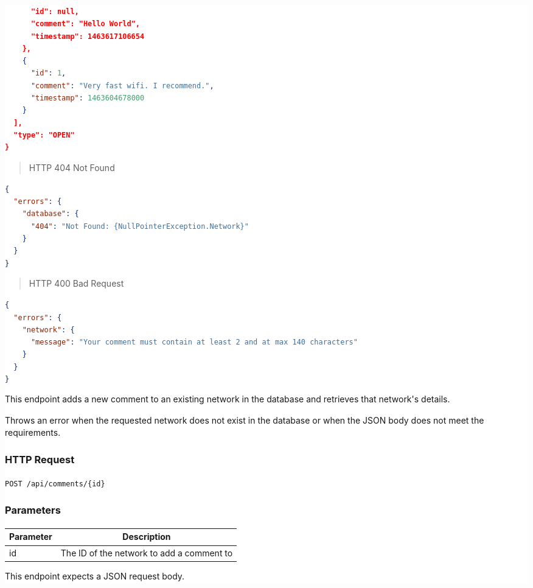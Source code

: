 ```json
      "id": null,
      "comment": "Hello World",
      "timestamp": 1463617106654
    },
    {
      "id": 1,
      "comment": "Very fast wifi. I recommend.",
      "timestamp": 1463604678000
    }
  ],
  "type": "OPEN"
}
```

> HTTP 404 Not Found

```json
{
  "errors": {
    "database": {
      "404": "Not Found: {NullPointerException.Network}"
    }
  }
}
```

> HTTP 400 Bad Request

```json
{
  "errors": {
    "network": {
      "message": "Your comment must contain at least 2 and at max 140 characters"
    }
  }
}
```

This endpoint adds a new comment to an existing network in the database and retrieves that network's details.

Throws an error when the requested network does not exist in the database or when the JSON body does not meet the requirements.

### HTTP Request

`POST /api/comments/{id}`

### Parameters

Parameter | Description
--------- | -----------
id | The ID of the network to add a comment to

This endpoint expects a JSON request body.
